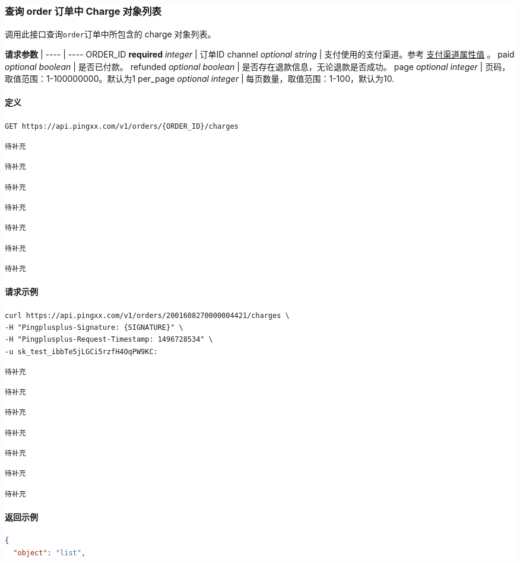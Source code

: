 ### 查询 order 订单中 Charge 对象列表
调用此接口查询`order`订单中所包含的 charge 对象列表。

**请求参数** | 
---- | ----
ORDER_ID   **required**  *integer*  | 订单ID
channel  *optional* *string* | 支付使用的支付渠道。参考 [支付渠道属性值](#支付渠道属性值) 。
paid  *optional* *boolean*  | 是否已付款。
refunded  *optional* *boolean*  | 是否存在退款信息，无论退款是否成功。
page  *optional*  *integer*  | 页码，取值范围：1-100000000。默认为1
per_page  *optional*  *integer* | 每页数量，取值范围：1-100，默认为10.

#### 定义
```curl
GET https://api.pingxx.com/v1/orders/{ORDER_ID}/charges
```
```php
待补充
```
```java
待补充
```
```ruby
待补充
```
```javascript
待补充
```
```python
待补充
```
```go
待补充
```
```cs
待补充
```
#### 请求示例
```
curl https://api.pingxx.com/v1/orders/2001608270000004421/charges \
-H "Pingplusplus-Signature: {SIGNATURE}" \
-H "Pingplusplus-Request-Timestamp: 1496728534" \
-u sk_test_ibbTe5jLGCi5rzfH4OqPW9KC:
```
```php
待补充
```
```java
待补充
```
```ruby
待补充
```
```javascript
待补充
```
```python
待补充
```
```go
待补充
```
```cs
待补充
```
#### 返回示例
```json
{
  "object": "list",
```